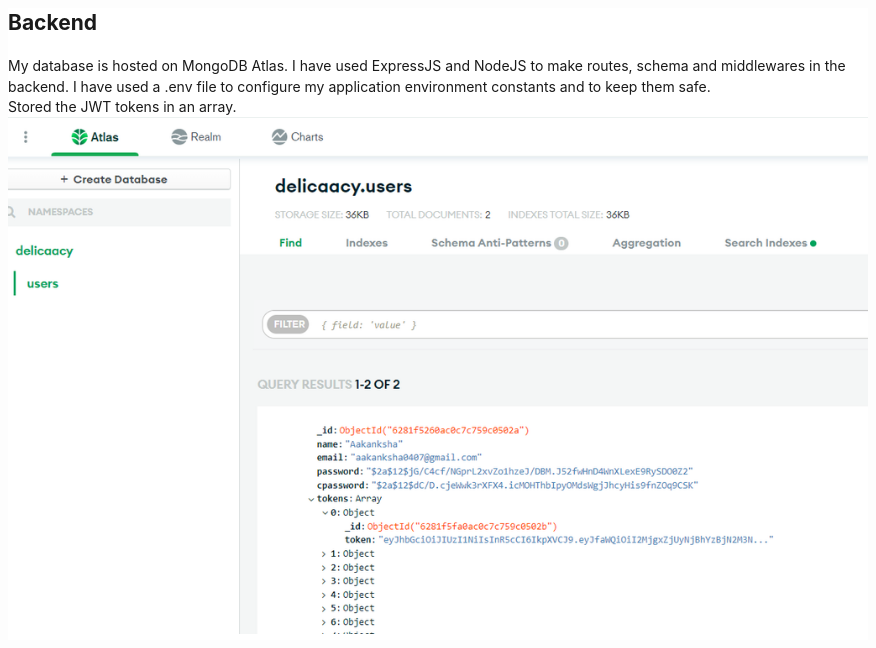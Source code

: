 ## Backend

My database is hosted on MongoDB Atlas. I have used ExpressJS and NodeJS to make routes, schema and middlewares in the backend. I have used a .env file to configure my application environment constants and to keep them safe. <br/>
Stored the JWT tokens in an array. <br/>
<img src="https://github.com/aakankshabhende/Delicaacy/blob/main/readme_pics/db.png" width = "1100px">
